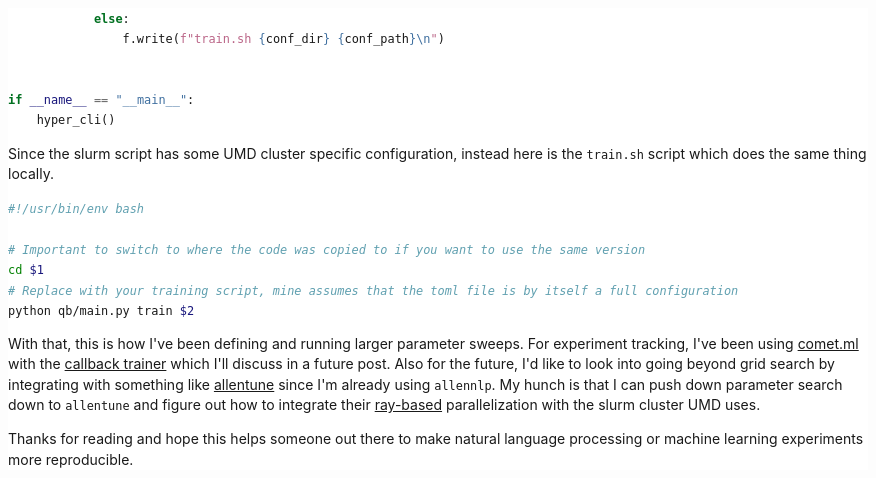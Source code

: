 ```python
            else:
                f.write(f"train.sh {conf_dir} {conf_path}\n")


if __name__ == "__main__":
    hyper_cli()
```

Since the slurm script has some UMD cluster specific configuration, instead here is the `train.sh` script which does the same thing locally.

```bash
#!/usr/bin/env bash

# Important to switch to where the code was copied to if you want to use the same version
cd $1
# Replace with your training script, mine assumes that the toml file is by itself a full configuration
python qb/main.py train $2
```

With that, this is how I've been defining and running larger parameter sweeps.
For experiment tracking, I've been using [comet.ml](https://comet.ml) with the [callback trainer](https://github.com/allenai/allennlp/blob/v0.9.0/allennlp/training/callback_trainer.py) which I'll discuss in a future post.
Also for the future, I'd like to look into going beyond grid search by integrating with something like [allentune](https://github.com/allenai/allentune) since I'm already using `allennlp`.
My hunch is that I can push down parameter search down to `allentune` and figure out how to integrate their [ray-based](https://github.com/ray-project/ray) parallelization with the slurm cluster UMD uses.

Thanks for reading and hope this helps someone out there to make natural language processing or machine learning experiments more reproducible.
